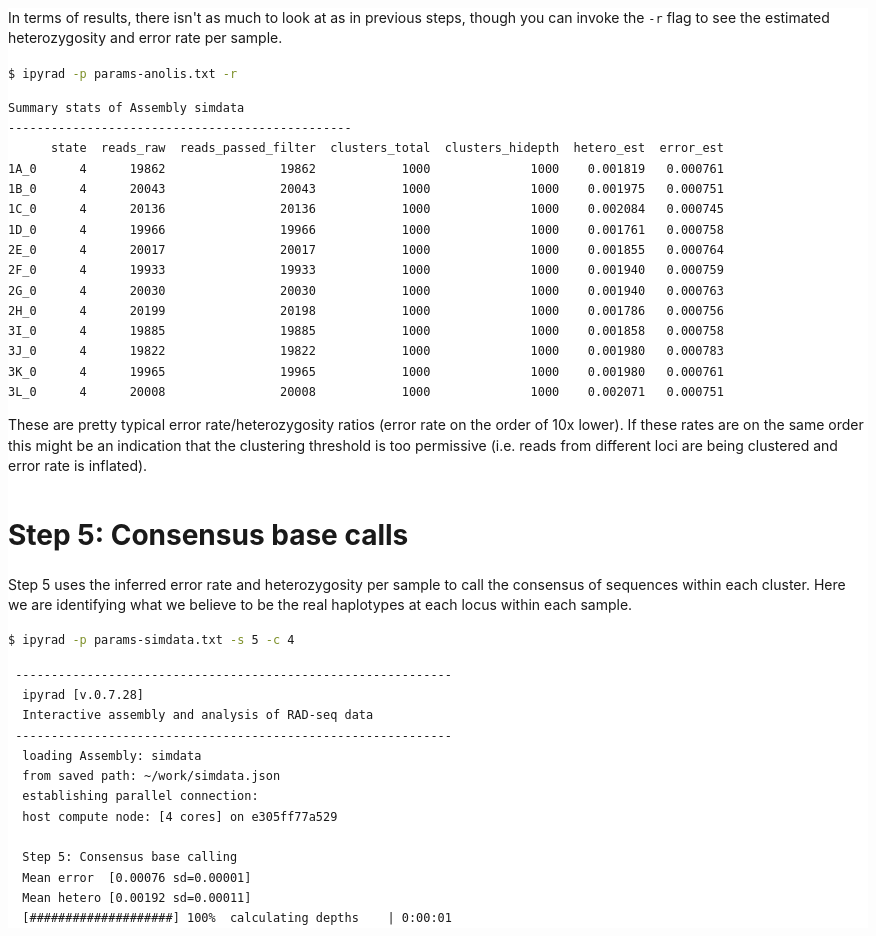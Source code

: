 In terms of results, there isn't as much to look at as in previous
steps, though you can invoke the `-r` flag to see the estimated
heterozygosity and error rate per sample.

```bash
$ ipyrad -p params-anolis.txt -r
```
```
Summary stats of Assembly simdata
------------------------------------------------
      state  reads_raw  reads_passed_filter  clusters_total  clusters_hidepth  hetero_est  error_est
1A_0      4      19862                19862            1000              1000    0.001819   0.000761
1B_0      4      20043                20043            1000              1000    0.001975   0.000751
1C_0      4      20136                20136            1000              1000    0.002084   0.000745
1D_0      4      19966                19966            1000              1000    0.001761   0.000758
2E_0      4      20017                20017            1000              1000    0.001855   0.000764
2F_0      4      19933                19933            1000              1000    0.001940   0.000759
2G_0      4      20030                20030            1000              1000    0.001940   0.000763
2H_0      4      20199                20198            1000              1000    0.001786   0.000756
3I_0      4      19885                19885            1000              1000    0.001858   0.000758
3J_0      4      19822                19822            1000              1000    0.001980   0.000783
3K_0      4      19965                19965            1000              1000    0.001980   0.000761
3L_0      4      20008                20008            1000              1000    0.002071   0.000751
```
These are pretty typical error rate/heterozygosity ratios (error rate on
the order of 10x lower). If these rates are on the same order this might 
be an indication that the clustering threshold is too permissive (i.e. reads 
from different loci are being clustered and error rate is inflated).

# Step 5: Consensus base calls

Step 5 uses the inferred error rate and heterozygosity per sample to call 
the consensus of sequences within each cluster. Here we are identifying what
we believe to be the real haplotypes at each locus within each sample.

```bash
$ ipyrad -p params-simdata.txt -s 5 -c 4
```
```
 -------------------------------------------------------------
  ipyrad [v.0.7.28]
  Interactive assembly and analysis of RAD-seq data
 -------------------------------------------------------------
  loading Assembly: simdata
  from saved path: ~/work/simdata.json
  establishing parallel connection:
  host compute node: [4 cores] on e305ff77a529

  Step 5: Consensus base calling
  Mean error  [0.00076 sd=0.00001]
  Mean hetero [0.00192 sd=0.00011]
  [####################] 100%  calculating depths    | 0:00:01
```